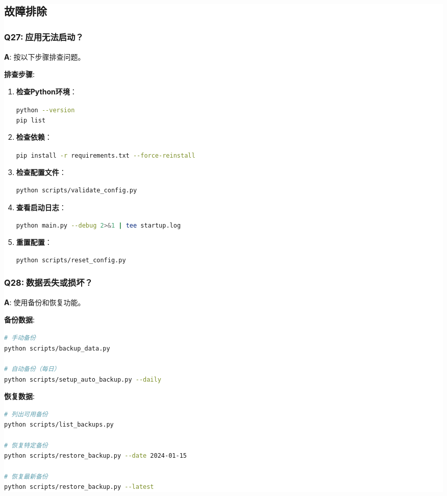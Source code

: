 
## 故障排除

### Q27: 应用无法启动？

**A**: 按以下步骤排查问题。

**排查步骤**:
1. **检查Python环境**：
   ```bash
   python --version
   pip list
   ```

2. **检查依赖**：
   ```bash
   pip install -r requirements.txt --force-reinstall
   ```

3. **检查配置文件**：
   ```bash
   python scripts/validate_config.py
   ```

4. **查看启动日志**：
   ```bash
   python main.py --debug 2>&1 | tee startup.log
   ```

5. **重置配置**：
   ```bash
   python scripts/reset_config.py
   ```

### Q28: 数据丢失或损坏？

**A**: 使用备份和恢复功能。

**备份数据**:
```bash
# 手动备份
python scripts/backup_data.py

# 自动备份（每日）
python scripts/setup_auto_backup.py --daily
```

**恢复数据**:
```bash
# 列出可用备份
python scripts/list_backups.py

# 恢复特定备份
python scripts/restore_backup.py --date 2024-01-15

# 恢复最新备份
python scripts/restore_backup.py --latest
```
